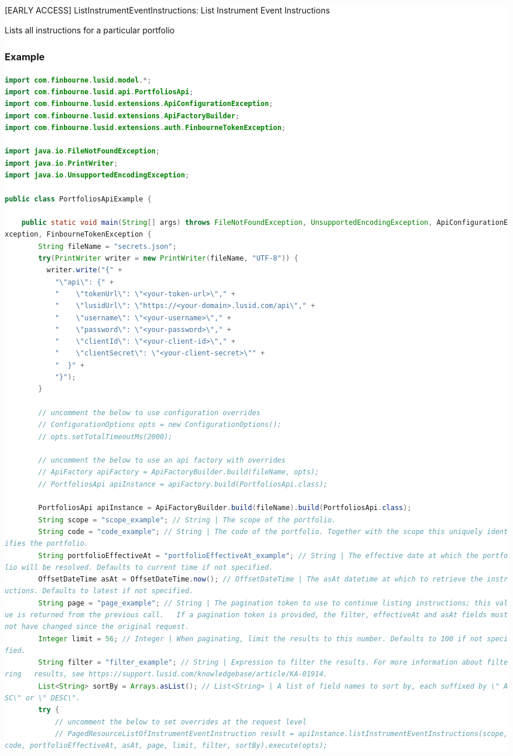 [EARLY ACCESS] ListInstrumentEventInstructions: List Instrument Event Instructions

Lists all instructions for a particular portfolio

### Example

```java
import com.finbourne.lusid.model.*;
import com.finbourne.lusid.api.PortfoliosApi;
import com.finbourne.lusid.extensions.ApiConfigurationException;
import com.finbourne.lusid.extensions.ApiFactoryBuilder;
import com.finbourne.lusid.extensions.auth.FinbourneTokenException;

import java.io.FileNotFoundException;
import java.io.PrintWriter;
import java.io.UnsupportedEncodingException;

public class PortfoliosApiExample {

    public static void main(String[] args) throws FileNotFoundException, UnsupportedEncodingException, ApiConfigurationException, FinbourneTokenException {
        String fileName = "secrets.json";
        try(PrintWriter writer = new PrintWriter(fileName, "UTF-8")) {
          writer.write("{" +
            "\"api\": {" +
            "    \"tokenUrl\": \"<your-token-url>\"," +
            "    \"lusidUrl\": \"https://<your-domain>.lusid.com/api\"," +
            "    \"username\": \"<your-username>\"," +
            "    \"password\": \"<your-password>\"," +
            "    \"clientId\": \"<your-client-id>\"," +
            "    \"clientSecret\": \"<your-client-secret>\"" +
            "  }" +
            "}");
        }

        // uncomment the below to use configuration overrides
        // ConfigurationOptions opts = new ConfigurationOptions();
        // opts.setTotalTimeoutMs(2000);
        
        // uncomment the below to use an api factory with overrides
        // ApiFactory apiFactory = ApiFactoryBuilder.build(fileName, opts);
        // PortfoliosApi apiInstance = apiFactory.build(PortfoliosApi.class);

        PortfoliosApi apiInstance = ApiFactoryBuilder.build(fileName).build(PortfoliosApi.class);
        String scope = "scope_example"; // String | The scope of the portfolio.
        String code = "code_example"; // String | The code of the portfolio. Together with the scope this uniquely identifies the portfolio.
        String portfolioEffectiveAt = "portfolioEffectiveAt_example"; // String | The effective date at which the portfolio will be resolved. Defaults to current time if not specified.
        OffsetDateTime asAt = OffsetDateTime.now(); // OffsetDateTime | The asAt datetime at which to retrieve the instructions. Defaults to latest if not specified.
        String page = "page_example"; // String | The pagination token to use to continue listing instructions; this value is returned from the previous call.   If a pagination token is provided, the filter, effectiveAt and asAt fields must not have changed since the original request.
        Integer limit = 56; // Integer | When paginating, limit the results to this number. Defaults to 100 if not specified.
        String filter = "filter_example"; // String | Expression to filter the results. For more information about filtering   results, see https://support.lusid.com/knowledgebase/article/KA-01914.
        List<String> sortBy = Arrays.asList(); // List<String> | A list of field names to sort by, each suffixed by \" ASC\" or \" DESC\".
        try {
            // uncomment the below to set overrides at the request level
            // PagedResourceListOfInstrumentEventInstruction result = apiInstance.listInstrumentEventInstructions(scope, code, portfolioEffectiveAt, asAt, page, limit, filter, sortBy).execute(opts);
```